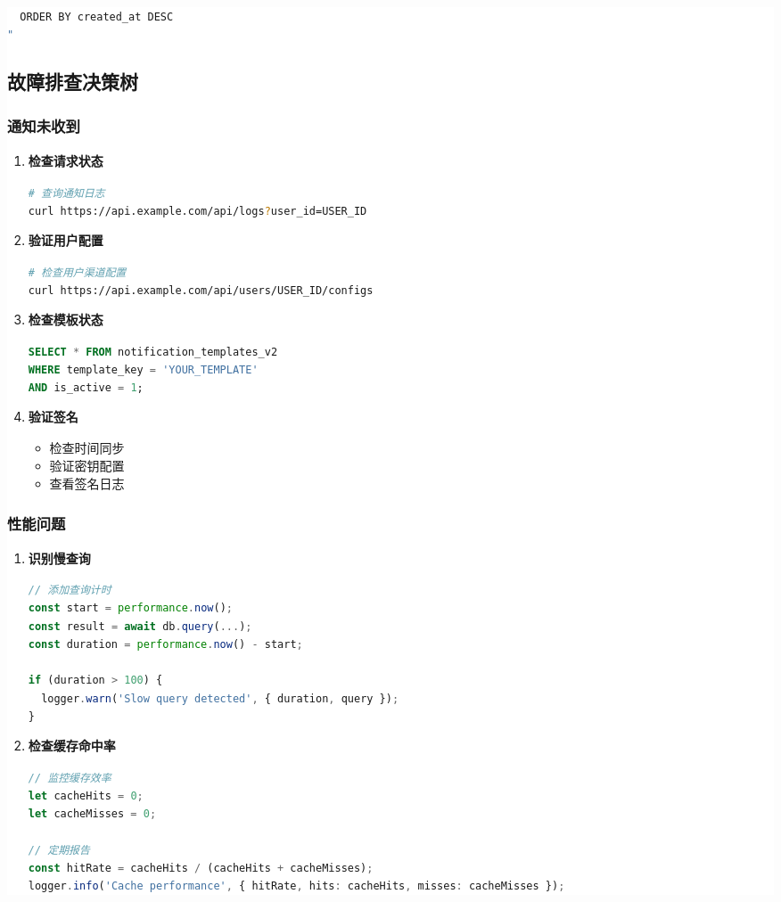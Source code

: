 ```bash
  ORDER BY created_at DESC
"
```

## 故障排查决策树

### 通知未收到

1. **检查请求状态**
   ```bash
   # 查询通知日志
   curl https://api.example.com/api/logs?user_id=USER_ID
   ```

2. **验证用户配置**
   ```bash
   # 检查用户渠道配置
   curl https://api.example.com/api/users/USER_ID/configs
   ```

3. **检查模板状态**
   ```sql
   SELECT * FROM notification_templates_v2 
   WHERE template_key = 'YOUR_TEMPLATE' 
   AND is_active = 1;
   ```

4. **验证签名**
   - 检查时间同步
   - 验证密钥配置
   - 查看签名日志

### 性能问题

1. **识别慢查询**
   ```typescript
   // 添加查询计时
   const start = performance.now();
   const result = await db.query(...);
   const duration = performance.now() - start;
   
   if (duration > 100) {
     logger.warn('Slow query detected', { duration, query });
   }
   ```

2. **检查缓存命中率**
   ```typescript
   // 监控缓存效率
   let cacheHits = 0;
   let cacheMisses = 0;
   
   // 定期报告
   const hitRate = cacheHits / (cacheHits + cacheMisses);
   logger.info('Cache performance', { hitRate, hits: cacheHits, misses: cacheMisses });
   ```
